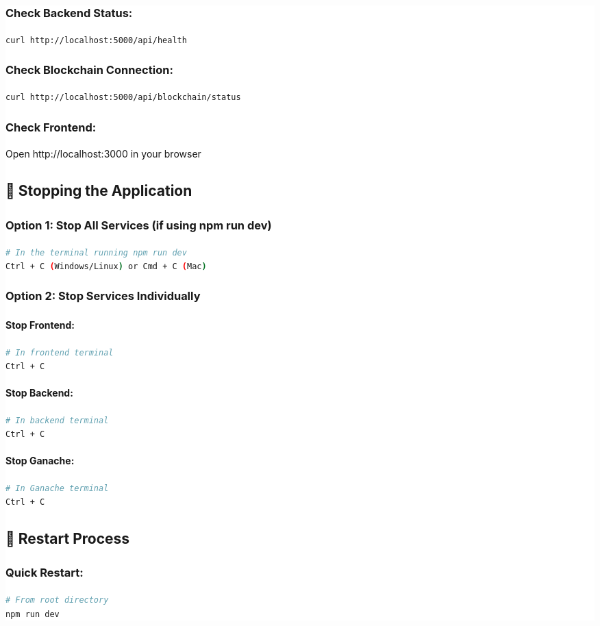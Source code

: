### Check Backend Status:

```bash
curl http://localhost:5000/api/health
```

### Check Blockchain Connection:

```bash
curl http://localhost:5000/api/blockchain/status
```

### Check Frontend:

Open http://localhost:3000 in your browser

## 🛑 Stopping the Application

### Option 1: Stop All Services (if using npm run dev)

```bash
# In the terminal running npm run dev
Ctrl + C (Windows/Linux) or Cmd + C (Mac)
```

### Option 2: Stop Services Individually

#### Stop Frontend:

```bash
# In frontend terminal
Ctrl + C
```

#### Stop Backend:

```bash
# In backend terminal
Ctrl + C
```

#### Stop Ganache:

```bash
# In Ganache terminal
Ctrl + C
```

## 🔄 Restart Process

### Quick Restart:

```bash
# From root directory
npm run dev
```
